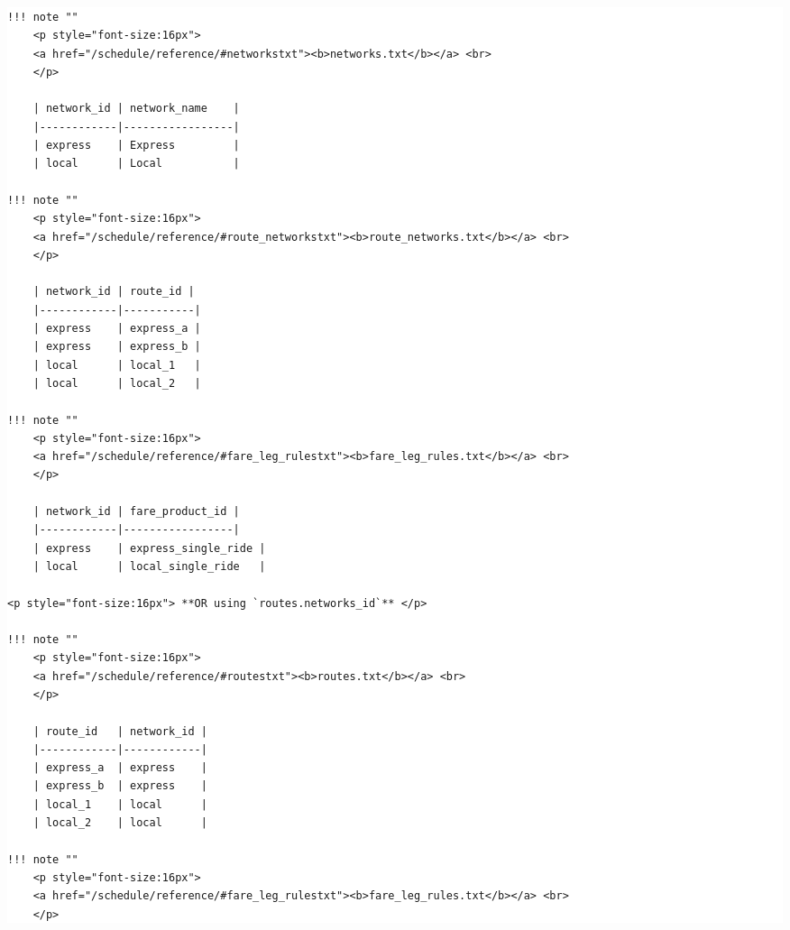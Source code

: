     !!! note ""
        <p style="font-size:16px">
        <a href="/schedule/reference/#networkstxt"><b>networks.txt</b></a> <br>
        </p>

        | network_id | network_name    |
        |------------|-----------------|
        | express    | Express         |
        | local      | Local           |

    !!! note ""
        <p style="font-size:16px">
        <a href="/schedule/reference/#route_networkstxt"><b>route_networks.txt</b></a> <br>
        </p>

        | network_id | route_id |
        |------------|-----------|
        | express    | express_a |
        | express    | express_b |
        | local      | local_1   |
        | local      | local_2   |

    !!! note ""
        <p style="font-size:16px">
        <a href="/schedule/reference/#fare_leg_rulestxt"><b>fare_leg_rules.txt</b></a> <br>
        </p>

        | network_id | fare_product_id |
        |------------|-----------------|
        | express    | express_single_ride |
        | local      | local_single_ride   |

    <p style="font-size:16px"> **OR using `routes.networks_id`** </p>

    !!! note ""
        <p style="font-size:16px">
        <a href="/schedule/reference/#routestxt"><b>routes.txt</b></a> <br>
        </p>

        | route_id   | network_id |
        |------------|------------|
        | express_a  | express    |
        | express_b  | express    |
        | local_1    | local      |
        | local_2    | local      |

    !!! note ""
        <p style="font-size:16px">
        <a href="/schedule/reference/#fare_leg_rulestxt"><b>fare_leg_rules.txt</b></a> <br>
        </p>
